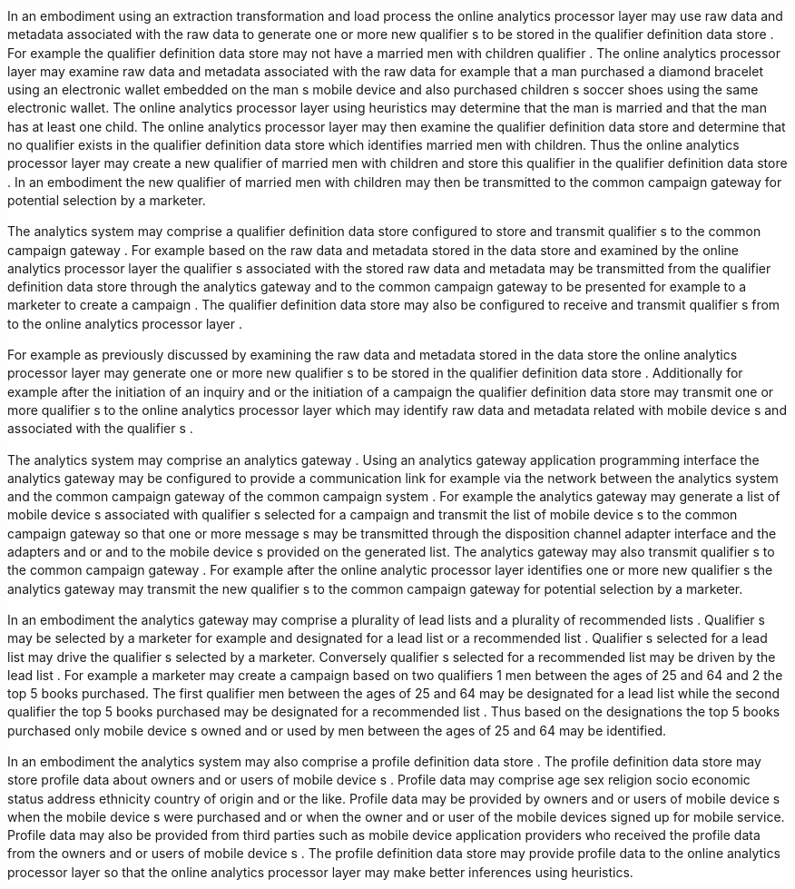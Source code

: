 In an embodiment using an extraction transformation and load process the online analytics processor layer may use raw data and metadata associated with the raw data to generate one or more new qualifier s to be stored in the qualifier definition data store . For example the qualifier definition data store may not have a married men with children qualifier . The online analytics processor layer may examine raw data and metadata associated with the raw data for example that a man purchased a diamond bracelet using an electronic wallet embedded on the man s mobile device and also purchased children s soccer shoes using the same electronic wallet. The online analytics processor layer using heuristics may determine that the man is married and that the man has at least one child. The online analytics processor layer may then examine the qualifier definition data store and determine that no qualifier exists in the qualifier definition data store which identifies married men with children. Thus the online analytics processor layer may create a new qualifier of married men with children and store this qualifier in the qualifier definition data store . In an embodiment the new qualifier of married men with children may then be transmitted to the common campaign gateway for potential selection by a marketer.

The analytics system may comprise a qualifier definition data store configured to store and transmit qualifier s to the common campaign gateway . For example based on the raw data and metadata stored in the data store and examined by the online analytics processor layer the qualifier s associated with the stored raw data and metadata may be transmitted from the qualifier definition data store through the analytics gateway and to the common campaign gateway to be presented for example to a marketer to create a campaign . The qualifier definition data store may also be configured to receive and transmit qualifier s from to the online analytics processor layer .

For example as previously discussed by examining the raw data and metadata stored in the data store the online analytics processor layer may generate one or more new qualifier s to be stored in the qualifier definition data store . Additionally for example after the initiation of an inquiry and or the initiation of a campaign the qualifier definition data store may transmit one or more qualifier s to the online analytics processor layer which may identify raw data and metadata related with mobile device s and associated with the qualifier s .

The analytics system may comprise an analytics gateway . Using an analytics gateway application programming interface the analytics gateway may be configured to provide a communication link for example via the network between the analytics system and the common campaign gateway of the common campaign system . For example the analytics gateway may generate a list of mobile device s associated with qualifier s selected for a campaign and transmit the list of mobile device s to the common campaign gateway so that one or more message s may be transmitted through the disposition channel adapter interface and the adapters and or and to the mobile device s provided on the generated list. The analytics gateway may also transmit qualifier s to the common campaign gateway . For example after the online analytic processor layer identifies one or more new qualifier s the analytics gateway may transmit the new qualifier s to the common campaign gateway for potential selection by a marketer.

In an embodiment the analytics gateway may comprise a plurality of lead lists and a plurality of recommended lists . Qualifier s may be selected by a marketer for example and designated for a lead list or a recommended list . Qualifier s selected for a lead list may drive the qualifier s selected by a marketer. Conversely qualifier s selected for a recommended list may be driven by the lead list . For example a marketer may create a campaign based on two qualifiers 1 men between the ages of 25 and 64 and 2 the top 5 books purchased. The first qualifier men between the ages of 25 and 64 may be designated for a lead list while the second qualifier the top 5 books purchased may be designated for a recommended list . Thus based on the designations the top 5 books purchased only mobile device s owned and or used by men between the ages of 25 and 64 may be identified.

In an embodiment the analytics system may also comprise a profile definition data store . The profile definition data store may store profile data about owners and or users of mobile device s . Profile data may comprise age sex religion socio economic status address ethnicity country of origin and or the like. Profile data may be provided by owners and or users of mobile device s when the mobile device s were purchased and or when the owner and or user of the mobile devices signed up for mobile service. Profile data may also be provided from third parties such as mobile device application providers who received the profile data from the owners and or users of mobile device s . The profile definition data store may provide profile data to the online analytics processor layer so that the online analytics processor layer may make better inferences using heuristics.
